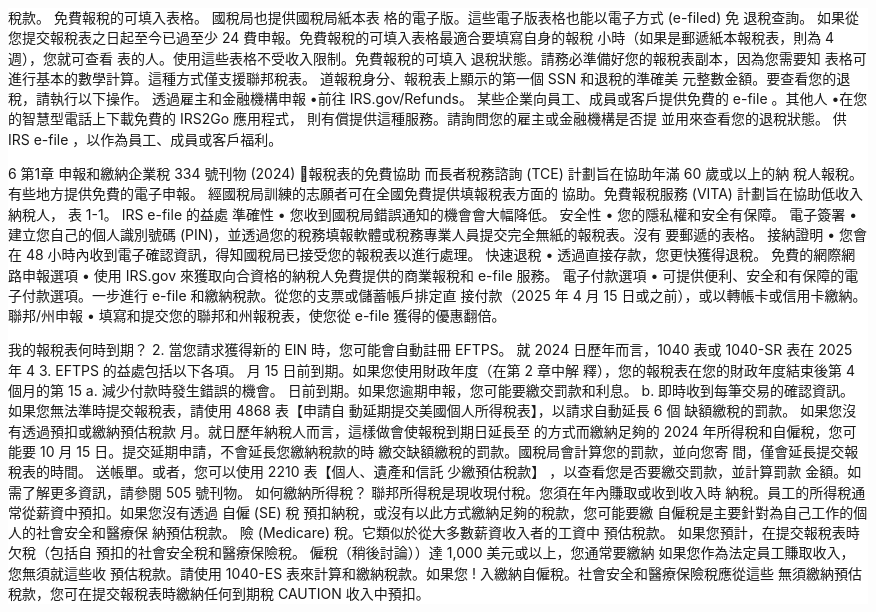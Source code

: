 稅款。                                      免費報稅的可填入表格。 國稅局也提供國稅局紙本表
                                        格的電子版。這些電子版表格也能以電子方式 (e-filed) 免
退稅查詢。 如果從您提交報稅表之日起至今已過至少 24             費申報。免費報稅的可填入表格最適合要填寫自身的報稅
小時（如果是郵遞紙本報稅表，則為 4 週），您就可查看             表的人。使用這些表格不受收入限制。免費報稅的可填入
退稅狀態。請務必準備好您的報稅表副本，因為您需要知               表格可進行基本的數學計算。這種方式僅支援聯邦稅表。
道報稅身分、報稅表上顯示的第一個 SSN 和退稅的準確美
元整數金額。要查看您的退稅，請執行以下操作。                  透過雇主和金融機構申報
    •前往 IRS.gov/Refunds。                某些企業向員工、成員或客戶提供免費的 e-file 。其他人
    •在您的智慧型電話上下載免費的 IRS2Go 應用程式，        則有償提供這種服務。請詢問您的雇主或金融機構是否提
     並用來查看您的退稅狀態。                       供 IRS e-file ，以作為員工、成員或客戶福利。

6                            第1章   申報和繳納企業稅                           334 號刊物 (2024)
報稅表的免費協助                                   而長者稅務諮詢 (TCE) 計劃旨在協助年滿 60 歲或以上的納
                                           稅人報稅。有些地方提供免費的電子申報。
經國稅局訓練的志願者可在全國免費提供填報稅表方面的
協助。免費報稅服務 (VITA) 計劃旨在協助低收入納稅人，
表 1-1。 IRS e-file 的益處
準確性                     • 您收到國稅局錯誤通知的機會會大幅降低。
安全性                     • 您的隱私權和安全有保障。
電子簽署                    • 建立您自己的個人識別號碼 (PIN)，並透過您的稅務填報軟體或稅務專業人員提交完全無紙的報稅表。沒有
                          要郵遞的表格。
接納證明                    • 您會在 48 小時內收到電子確認資訊，得知國稅局已接受您的報稅表以進行處理。
快速退稅                    • 透過直接存款，您更快獲得退稅。
免費的網際網路申報選項             • 使用 IRS.gov 來獲取向合資格的納稅人免費提供的商業報稅和 e-file 服務。
電子付款選項                  • 可提供便利、安全和有保障的電子付款選項。一步進行 e-file 和繳納稅款。從您的支票或儲蓄帳戶排定直
                          接付款（2025 年 4 月 15 日或之前），或以轉帳卡或信用卡繳納。
聯邦/州申報                  • 填寫和提交您的聯邦和州報稅表，使您從 e-file 獲得的優惠翻倍。


我的報稅表何時到期？                                 2. 當您請求獲得新的 EIN 時，您可能會自動註冊
                                              EFTPS。
就 2024 日歷年而言，1040 表或 1040-SR 表在 2025 年 4   3. EFTPS 的益處包括以下各項。
月 15 日前到期。如果您使用財政年度（在第 2 章中解
釋），您的報稅表在您的財政年度結束後第 4 個月的第 15                   a. 減少付款時發生錯誤的機會。
日前到期。如果您逾期申報，您可能要繳交罰款和利息。
                                                b. 即時收到每筆交易的確認資訊。
  如果您無法準時提交報稅表，請使用 4868 表【申請自
動延期提交美國個人所得稅表】，以請求自動延長 6 個                 缺額繳稅的罰款。 如果您沒有透過預扣或繳納預估稅款
月。就日歷年納稅人而言，這樣做會使報稅到期日延長至                  的方式而繳納足夠的 2024 年所得稅和自僱稅，您可能要
10 月 15 日。提交延期申請，不會延長您繳納稅款的時               繳交缺額繳稅的罰款。國稅局會計算您的罰款，並向您寄
間，僅會延長提交報稅表的時間。                            送帳單。或者，您可以使用 2210 表【個人、遺產和信託
                                           少繳預估稅款】 ，以查看您是否要繳交罰款，並計算罰款
                                           金額。如需了解更多資訊，請參閱 505 號刊物。
如何繳納所得稅？
聯邦所得稅是現收現付稅。您須在年內賺取或收到收入時
納稅。員工的所得稅通常從薪資中預扣。如果您沒有透過                  自僱 (SE) 稅
預扣納稅，或沒有以此方式繳納足夠的稅款，您可能要繳
                                           自僱稅是主要針對為自己工作的個人的社會安全和醫療保
納預估稅款。
                                           險 (Medicare) 稅。它類似於從大多數薪資收入者的工資中
預估稅款。 如果您預計，在提交報稅表時欠稅（包括自                  預扣的社會安全稅和醫療保險稅。
僱稅（稍後討論））達 1,000 美元或以上，您通常要繳納                      如果您作為法定員工賺取收入，您無須就這些收
預估稅款。請使用 1040-ES 表來計算和繳納稅款。如果您              !      入繳納自僱稅。社會安全和醫療保險稅應從這些
無須繳納預估稅款，您可在提交報稅表時繳納任何到期稅                  CAUTION 收入中預扣。
